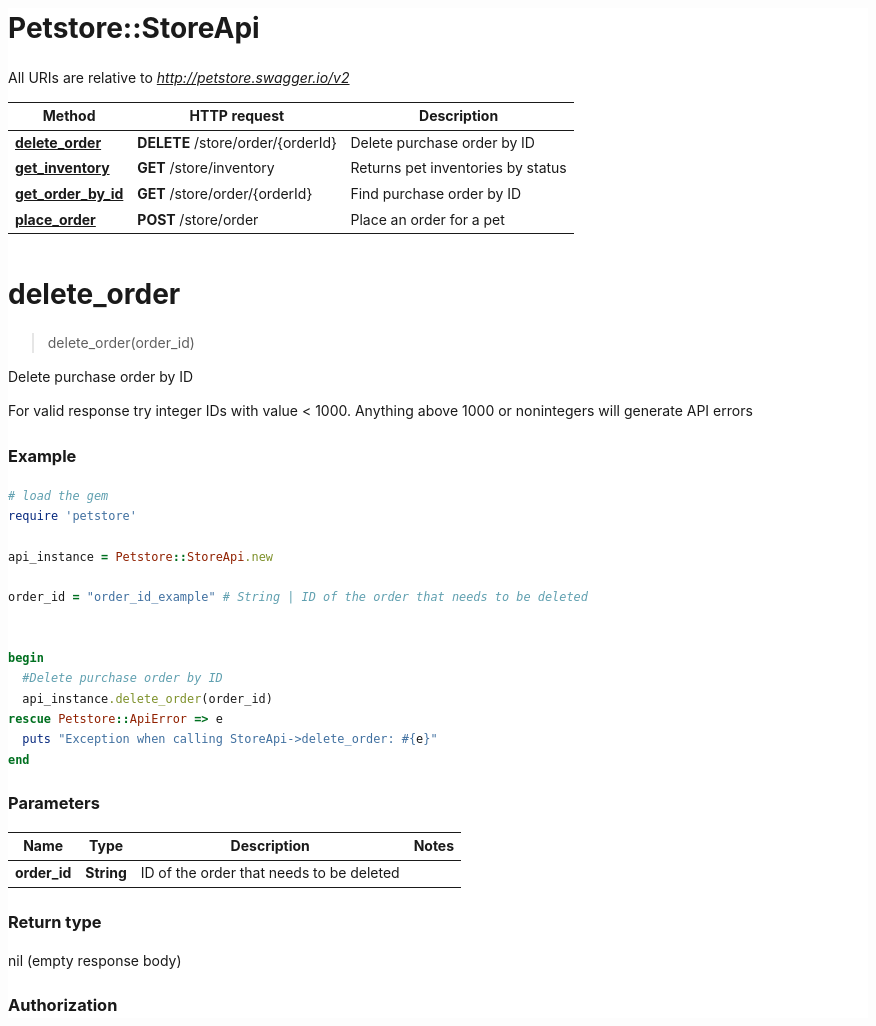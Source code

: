 # Petstore::StoreApi

All URIs are relative to *http://petstore.swagger.io/v2*

Method | HTTP request | Description
------------- | ------------- | -------------
[**delete_order**](StoreApi.md#delete_order) | **DELETE** /store/order/{orderId} | Delete purchase order by ID
[**get_inventory**](StoreApi.md#get_inventory) | **GET** /store/inventory | Returns pet inventories by status
[**get_order_by_id**](StoreApi.md#get_order_by_id) | **GET** /store/order/{orderId} | Find purchase order by ID
[**place_order**](StoreApi.md#place_order) | **POST** /store/order | Place an order for a pet


# **delete_order**
> delete_order(order_id)

Delete purchase order by ID

For valid response try integer IDs with value < 1000. Anything above 1000 or nonintegers will generate API errors

### Example
```ruby
# load the gem
require 'petstore'

api_instance = Petstore::StoreApi.new

order_id = "order_id_example" # String | ID of the order that needs to be deleted


begin
  #Delete purchase order by ID
  api_instance.delete_order(order_id)
rescue Petstore::ApiError => e
  puts "Exception when calling StoreApi->delete_order: #{e}"
end
```

### Parameters

Name | Type | Description  | Notes
------------- | ------------- | ------------- | -------------
 **order_id** | **String**| ID of the order that needs to be deleted | 

### Return type

nil (empty response body)

### Authorization
